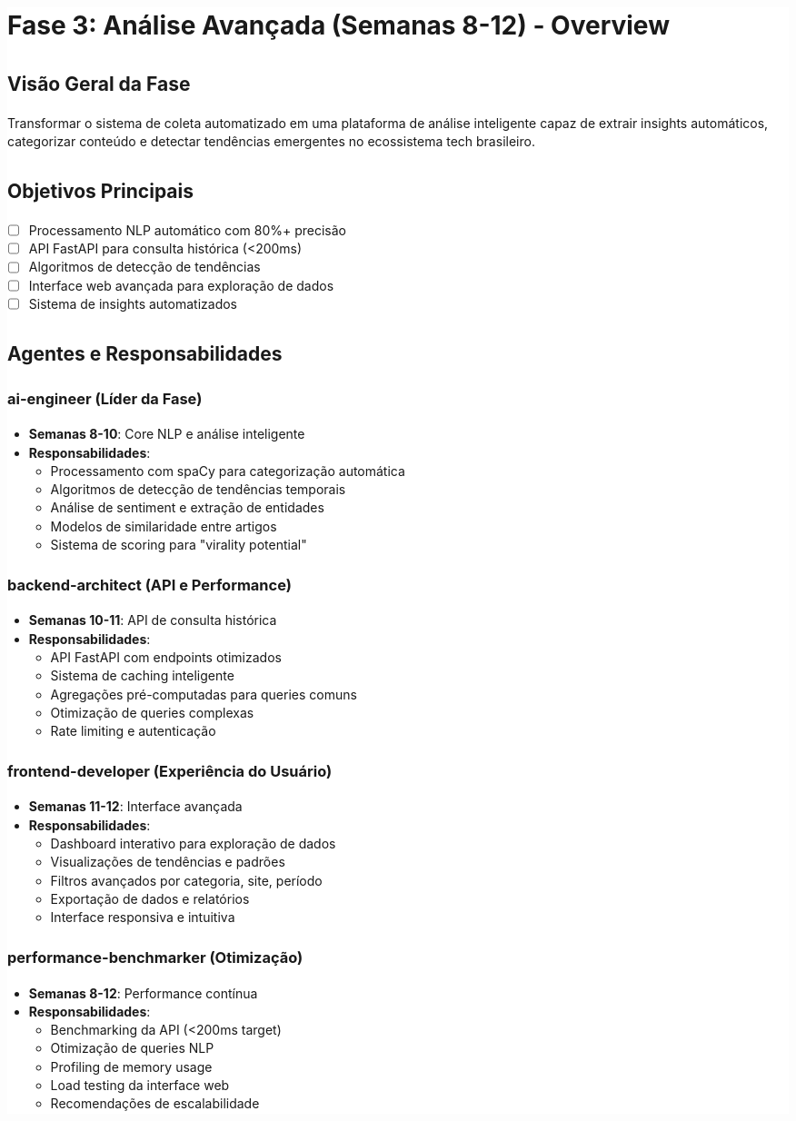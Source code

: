 # Fase 3: Análise Avançada (Semanas 8-12) - Overview

## Visão Geral da Fase
Transformar o sistema de coleta automatizado em uma plataforma de análise inteligente capaz de extrair insights automáticos, categorizar conteúdo e detectar tendências emergentes no ecossistema tech brasileiro.

## Objetivos Principais
- [ ] Processamento NLP automático com 80%+ precisão
- [ ] API FastAPI para consulta histórica (<200ms)
- [ ] Algoritmos de detecção de tendências
- [ ] Interface web avançada para exploração de dados
- [ ] Sistema de insights automatizados

## Agentes e Responsabilidades

### **ai-engineer** (Líder da Fase)
- **Semanas 8-10**: Core NLP e análise inteligente
- **Responsabilidades**:
  - Processamento com spaCy para categorização automática
  - Algoritmos de detecção de tendências temporais
  - Análise de sentiment e extração de entidades
  - Modelos de similaridade entre artigos
  - Sistema de scoring para "virality potential"

### **backend-architect** (API e Performance)
- **Semanas 10-11**: API de consulta histórica
- **Responsabilidades**:
  - API FastAPI com endpoints otimizados
  - Sistema de caching inteligente
  - Agregações pré-computadas para queries comuns
  - Otimização de queries complexas
  - Rate limiting e autenticação

### **frontend-developer** (Experiência do Usuário)
- **Semanas 11-12**: Interface avançada
- **Responsabilidades**:
  - Dashboard interativo para exploração de dados
  - Visualizações de tendências e padrões
  - Filtros avançados por categoria, site, período
  - Exportação de dados e relatórios
  - Interface responsiva e intuitiva

### **performance-benchmarker** (Otimização)
- **Semanas 8-12**: Performance contínua
- **Responsabilidades**:
  - Benchmarking da API (<200ms target)
  - Otimização de queries NLP
  - Profiling de memory usage
  - Load testing da interface web
  - Recomendações de escalabilidade

